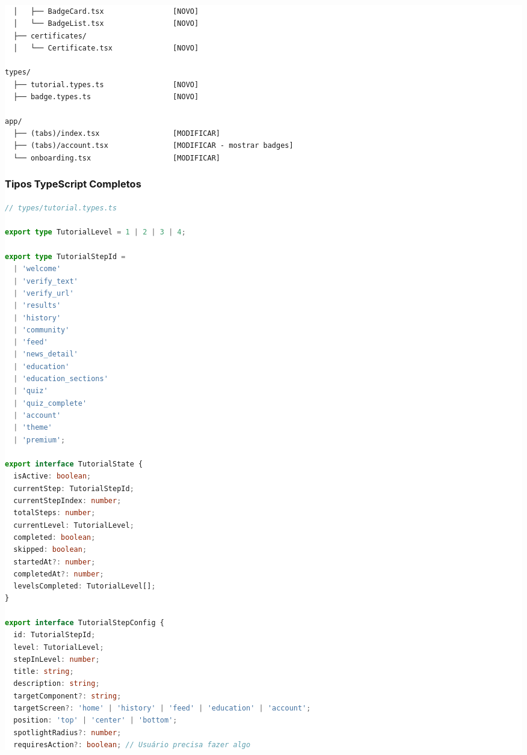 ```
  │   ├── BadgeCard.tsx                [NOVO]
  │   └── BadgeList.tsx                [NOVO]
  ├── certificates/
  │   └── Certificate.tsx              [NOVO]

types/
  ├── tutorial.types.ts                [NOVO]
  ├── badge.types.ts                   [NOVO]

app/
  ├── (tabs)/index.tsx                 [MODIFICAR]
  ├── (tabs)/account.tsx               [MODIFICAR - mostrar badges]
  └── onboarding.tsx                   [MODIFICAR]
```

### Tipos TypeScript Completos

```typescript
// types/tutorial.types.ts

export type TutorialLevel = 1 | 2 | 3 | 4;

export type TutorialStepId = 
  | 'welcome'
  | 'verify_text'
  | 'verify_url'
  | 'results'
  | 'history'
  | 'community'
  | 'feed'
  | 'news_detail'
  | 'education'
  | 'education_sections'
  | 'quiz'
  | 'quiz_complete'
  | 'account'
  | 'theme'
  | 'premium';

export interface TutorialState {
  isActive: boolean;
  currentStep: TutorialStepId;
  currentStepIndex: number;
  totalSteps: number;
  currentLevel: TutorialLevel;
  completed: boolean;
  skipped: boolean;
  startedAt?: number;
  completedAt?: number;
  levelsCompleted: TutorialLevel[];
}

export interface TutorialStepConfig {
  id: TutorialStepId;
  level: TutorialLevel;
  stepInLevel: number;
  title: string;
  description: string;
  targetComponent?: string;
  targetScreen?: 'home' | 'history' | 'feed' | 'education' | 'account';
  position: 'top' | 'center' | 'bottom';
  spotlightRadius?: number;
  requiresAction?: boolean; // Usuário precisa fazer algo
```